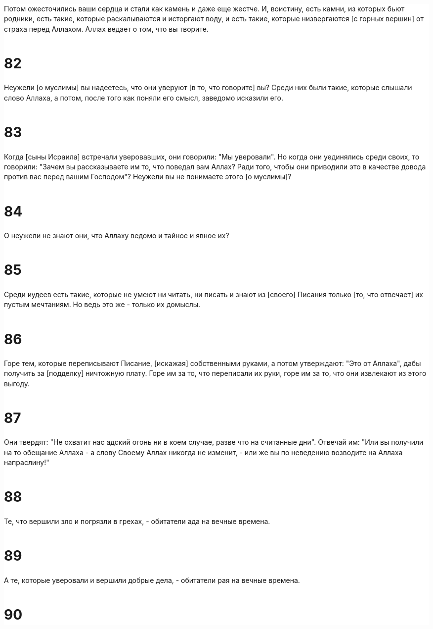 Потом ожесточились ваши сердца и стали как камень и даже еще жестче. И, воистину, есть камни, из которых бьют родники, есть такие, которые раскалываются и исторгают воду, и есть такие, которые низвергаются \[с горных вершин\] от страха перед Аллахом. Аллах ведает о том, что вы творите.

# 82

Неужели \[о муслимы\] вы надеетесь, что они уверуют \[в то, что говорите\] вы? Среди них были такие, которые слышали слово Аллаха, а потом, после того как поняли его смысл, заведомо исказили его.

# 83

Когда \[сыны Исраила\] встречали уверовавших, они говорили: "Мы уверовали". Но когда они уединялись среди своих, то говорили: "Зачем вы рассказываете им то, что поведал вам Аллах? Ради того, чтобы они приводили это в качестве довода против вас перед вашим Господом"? Неужели вы не понимаете этого \[о муслимы\]?

# 84

О неужели не знают они, что Аллаху ведомо и тайное и явное их?

# 85

Среди иудеев есть такие, которые не умеют ни читать, ни писать и знают из \[своего\] Писания только \[то, что отвечает\] их пустым мечтаниям. Но ведь это же \- только их домыслы.

# 86

Горе тем, которые переписывают Писание, \[искажая\] собственными руками, а потом утверждают: "Это от Аллаха", дабы получить за \[подделку\] ничтожную плату. Горе им за то, что переписали их руки, горе им за то, что они извлекают из этого выгоду.

# 87

Они твердят: "Не охватит нас адский огонь ни в коем случае, разве что на считанные дни". Отвечай им: "Или вы получили на то обещание Аллаха \- а слову Своему Аллах никогда не изменит, \- или же вы по неведению возводите на Аллаха напраслину!"

# 88

Те, что вершили зло и погрязли в грехах, \- обитатели ада на вечные времена.

# 89

А те, которые уверовали и вершили добрые дела, \- обитатели рая на вечные времена.

# 90
